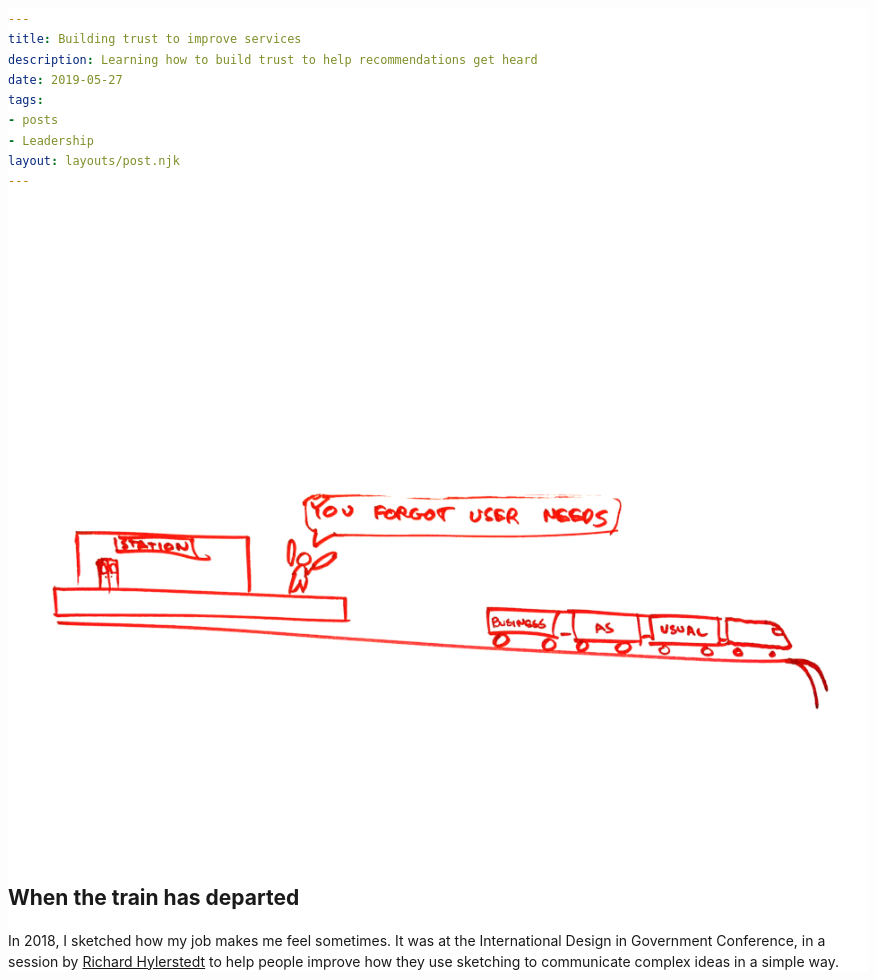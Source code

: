 ```yaml
---
title: Building trust to improve services
description: Learning how to build trust to help recommendations get heard
date: 2019-05-27
tags:
- posts
- Leadership
layout: layouts/post.njk
---
```

![Red pen sketch of a person at a train station shouting, "YOU FORGOT USER NEEDS" after a "business as usual" train that has left the platform](/img/bau_train.jpeg "bau_train")

## When the train has departed

In 2018, I sketched how my job makes me feel sometimes. It was at the International Design in Government Conference, in a session by [Richard Hylerstedt](https://twitter.com/rchrdhy) to help people improve how they use sketching to communicate complex ideas in a simple way.
